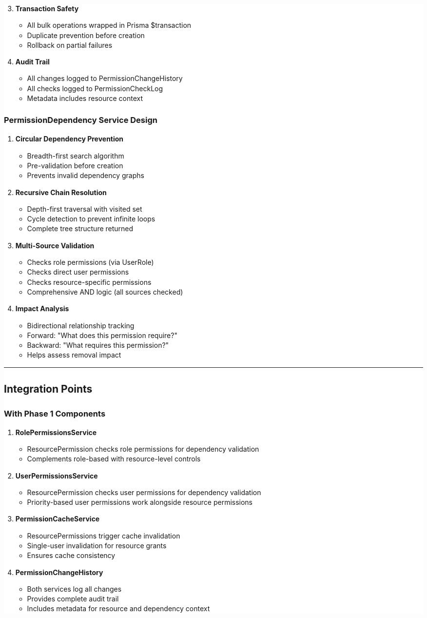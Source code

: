 3. **Transaction Safety**
   - All bulk operations wrapped in Prisma $transaction
   - Duplicate prevention before creation
   - Rollback on partial failures

4. **Audit Trail**
   - All changes logged to PermissionChangeHistory
   - All checks logged to PermissionCheckLog
   - Metadata includes resource context

### PermissionDependency Service Design

1. **Circular Dependency Prevention**
   - Breadth-first search algorithm
   - Pre-validation before creation
   - Prevents invalid dependency graphs

2. **Recursive Chain Resolution**
   - Depth-first traversal with visited set
   - Cycle detection to prevent infinite loops
   - Complete tree structure returned

3. **Multi-Source Validation**
   - Checks role permissions (via UserRole)
   - Checks direct user permissions
   - Checks resource-specific permissions
   - Comprehensive AND logic (all sources checked)

4. **Impact Analysis**
   - Bidirectional relationship tracking
   - Forward: "What does this permission require?"
   - Backward: "What requires this permission?"
   - Helps assess removal impact

---

## Integration Points

### With Phase 1 Components

1. **RolePermissionsService**
   - ResourcePermission checks role permissions for dependency validation
   - Complements role-based with resource-level controls

2. **UserPermissionsService**
   - ResourcePermission checks user permissions for dependency validation
   - Priority-based user permissions work alongside resource permissions

3. **PermissionCacheService**
   - ResourcePermissions trigger cache invalidation
   - Single-user invalidation for resource grants
   - Ensures cache consistency

4. **PermissionChangeHistory**
   - Both services log all changes
   - Provides complete audit trail
   - Includes metadata for resource and dependency context
